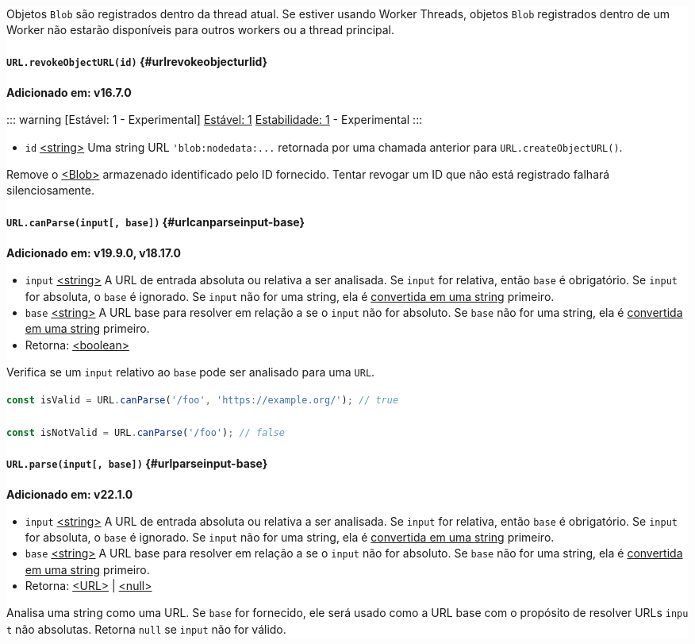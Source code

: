Objetos `Blob` são registrados dentro da thread atual. Se estiver usando Worker Threads, objetos `Blob` registrados dentro de um Worker não estarão disponíveis para outros workers ou a thread principal.

#### `URL.revokeObjectURL(id)` {#urlrevokeobjecturlid}

**Adicionado em: v16.7.0**

::: warning [Estável: 1 - Experimental]
[Estável: 1](/pt/nodejs/api/documentation#stability-index) [Estabilidade: 1](/pt/nodejs/api/documentation#stability-index) - Experimental
:::

- `id` [\<string\>](https://developer.mozilla.org/en-US/docs/Web/JavaScript/Data_structures#String_type) Uma string URL `'blob:nodedata:...` retornada por uma chamada anterior para `URL.createObjectURL()`.

Remove o [\<Blob\>](/pt/nodejs/api/buffer#class-blob) armazenado identificado pelo ID fornecido. Tentar revogar um ID que não está registrado falhará silenciosamente.


#### `URL.canParse(input[, base])` {#urlcanparseinput-base}

**Adicionado em: v19.9.0, v18.17.0**

- `input` [\<string\>](https://developer.mozilla.org/en-US/docs/Web/JavaScript/Data_structures#String_type) A URL de entrada absoluta ou relativa a ser analisada. Se `input` for relativa, então `base` é obrigatório. Se `input` for absoluta, o `base` é ignorado. Se `input` não for uma string, ela é [convertida em uma string](https://tc39.es/ecma262/#sec-tostring) primeiro.
- `base` [\<string\>](https://developer.mozilla.org/en-US/docs/Web/JavaScript/Data_structures#String_type) A URL base para resolver em relação a se o `input` não for absoluto. Se `base` não for uma string, ela é [convertida em uma string](https://tc39.es/ecma262/#sec-tostring) primeiro.
- Retorna: [\<boolean\>](https://developer.mozilla.org/en-US/docs/Web/JavaScript/Data_structures#Boolean_type)

Verifica se um `input` relativo ao `base` pode ser analisado para uma `URL`.

```js [ESM]
const isValid = URL.canParse('/foo', 'https://example.org/'); // true

const isNotValid = URL.canParse('/foo'); // false
```
#### `URL.parse(input[, base])` {#urlparseinput-base}

**Adicionado em: v22.1.0**

- `input` [\<string\>](https://developer.mozilla.org/en-US/docs/Web/JavaScript/Data_structures#String_type) A URL de entrada absoluta ou relativa a ser analisada. Se `input` for relativa, então `base` é obrigatório. Se `input` for absoluta, o `base` é ignorado. Se `input` não for uma string, ela é [convertida em uma string](https://tc39.es/ecma262/#sec-tostring) primeiro.
- `base` [\<string\>](https://developer.mozilla.org/en-US/docs/Web/JavaScript/Data_structures#String_type) A URL base para resolver em relação a se o `input` não for absoluto. Se `base` não for uma string, ela é [convertida em uma string](https://tc39.es/ecma262/#sec-tostring) primeiro.
- Retorna: [\<URL\>](/pt/nodejs/api/url#the-whatwg-url-api) | [\<null\>](https://developer.mozilla.org/en-US/docs/Web/JavaScript/Data_structures#Null_type)

Analisa uma string como uma URL. Se `base` for fornecido, ele será usado como a URL base com o propósito de resolver URLs `input` não absolutas. Retorna `null` se `input` não for válido.
